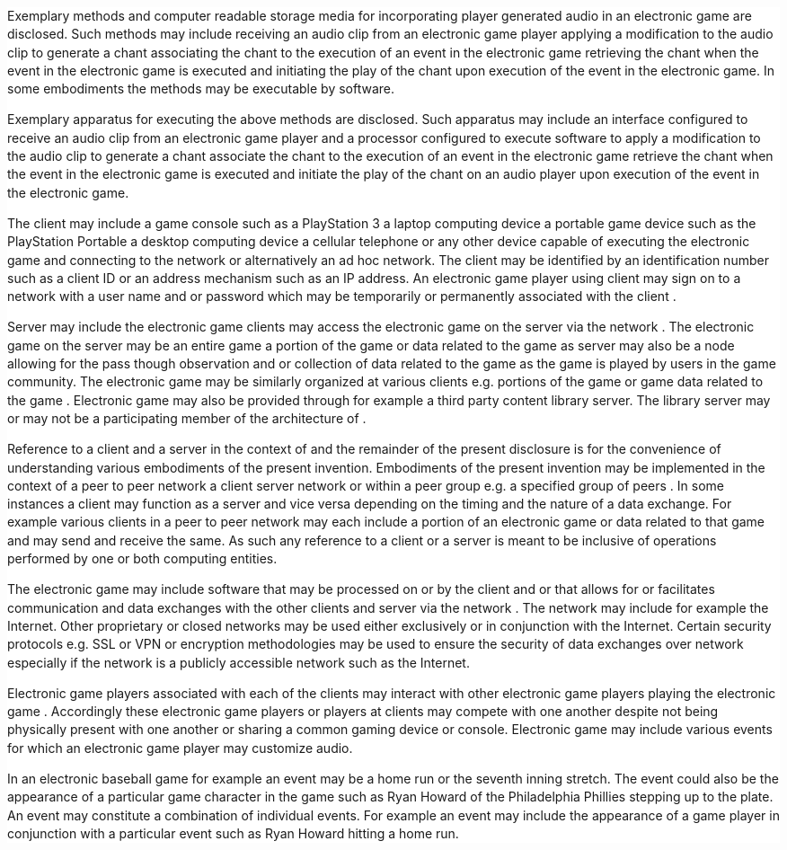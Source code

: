 Exemplary methods and computer readable storage media for incorporating player generated audio in an electronic game are disclosed. Such methods may include receiving an audio clip from an electronic game player applying a modification to the audio clip to generate a chant associating the chant to the execution of an event in the electronic game retrieving the chant when the event in the electronic game is executed and initiating the play of the chant upon execution of the event in the electronic game. In some embodiments the methods may be executable by software.

Exemplary apparatus for executing the above methods are disclosed. Such apparatus may include an interface configured to receive an audio clip from an electronic game player and a processor configured to execute software to apply a modification to the audio clip to generate a chant associate the chant to the execution of an event in the electronic game retrieve the chant when the event in the electronic game is executed and initiate the play of the chant on an audio player upon execution of the event in the electronic game.

The client may include a game console such as a PlayStation 3 a laptop computing device a portable game device such as the PlayStation Portable a desktop computing device a cellular telephone or any other device capable of executing the electronic game and connecting to the network or alternatively an ad hoc network. The client may be identified by an identification number such as a client ID or an address mechanism such as an IP address. An electronic game player using client may sign on to a network with a user name and or password which may be temporarily or permanently associated with the client .

Server may include the electronic game clients may access the electronic game on the server via the network . The electronic game on the server may be an entire game a portion of the game or data related to the game as server may also be a node allowing for the pass though observation and or collection of data related to the game as the game is played by users in the game community. The electronic game may be similarly organized at various clients e.g. portions of the game or game data related to the game . Electronic game may also be provided through for example a third party content library server. The library server may or may not be a participating member of the architecture of .

Reference to a client and a server in the context of and the remainder of the present disclosure is for the convenience of understanding various embodiments of the present invention. Embodiments of the present invention may be implemented in the context of a peer to peer network a client server network or within a peer group e.g. a specified group of peers . In some instances a client may function as a server and vice versa depending on the timing and the nature of a data exchange. For example various clients in a peer to peer network may each include a portion of an electronic game or data related to that game and may send and receive the same. As such any reference to a client or a server is meant to be inclusive of operations performed by one or both computing entities.

The electronic game may include software that may be processed on or by the client and or that allows for or facilitates communication and data exchanges with the other clients and server via the network . The network may include for example the Internet. Other proprietary or closed networks may be used either exclusively or in conjunction with the Internet. Certain security protocols e.g. SSL or VPN or encryption methodologies may be used to ensure the security of data exchanges over network especially if the network is a publicly accessible network such as the Internet.

Electronic game players associated with each of the clients may interact with other electronic game players playing the electronic game . Accordingly these electronic game players or players at clients may compete with one another despite not being physically present with one another or sharing a common gaming device or console. Electronic game may include various events for which an electronic game player may customize audio.

In an electronic baseball game for example an event may be a home run or the seventh inning stretch. The event could also be the appearance of a particular game character in the game such as Ryan Howard of the Philadelphia Phillies stepping up to the plate. An event may constitute a combination of individual events. For example an event may include the appearance of a game player in conjunction with a particular event such as Ryan Howard hitting a home run.
